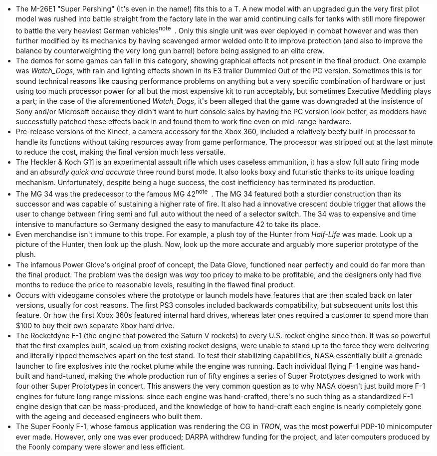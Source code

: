 -   The M-26E1 "Super Pershing" (It's even in the name!) fits this to a T. A new model with an upgraded gun the very first pilot model was rushed into battle straight from the factory late in the war amid continuing calls for tanks with still more firepower to battle the very heaviest German vehicles<sup>note&nbsp;</sup> . Only this single unit was ever deployed in combat however and was then further modified by its mechanics by having scavenged armor welded onto it to improve protection (and also to improve the balance by counterweighting the very long gun barrel) before being assigned to an elite crew.
-   The demos for some games can fall in this category, showing graphical effects not present in the final product. One example was _Watch\_Dogs_, with rain and lighting effects shown in its E3 trailer Dummied Out of the PC version. Sometimes this is for sound technical reasons like causing performance problems on anything but a very specific combination of hardware or just using too much processor power for all but the most expensive kit to run acceptably, but sometimes Executive Meddling plays a part; in the case of the aforementioned _Watch\_Dogs_, it's been alleged that the game was downgraded at the insistence of Sony and/or Microsoft because they didn't want to hurt console sales by having the PC version look better, as modders have successfully patched these effects back in and found them to work fine even on mid-range hardware.
-   Pre-release versions of the Kinect, a camera accessory for the Xbox 360, included a relatively beefy built-in processor to handle its functions without taking resources away from game performance. The processor was stripped out at the last minute to reduce the cost, making the final version much less versatile.
-   The Heckler & Koch G11 is an experimental assault rifle which uses caseless ammunition, it has a slow full auto firing mode and an _absurdly quick and accurate_ three round burst mode. It also looks boxy and futuristic thanks to its unique loading mechanism. Unfortunately, despite being a huge success, the cost inefficiency has terminated its production.
-   The MG 34 was the predecessor to the famous MG 42<sup>note&nbsp;</sup> . The MG 34 featured both a sturdier construction than its successor and was capable of sustaining a higher rate of fire. It also had a innovative crescent double trigger that allows the user to change between firing semi and full auto without the need of a selector switch. The 34 was to expensive and time intensive to manufacture so Germany designed the easy to manufacture 42 to take its place.
-   Even merchandise isn't immune to this trope. For example, a plush toy of the Hunter from _Half-Life_ was made. Look up a picture of the Hunter, then look up the plush. Now, look up the more accurate and arguably more superior prototype of the plush.
-   The infamous Power Glove's original proof of concept, the Data Glove, functioned near perfectly and could do far more than the final product. The problem was the design was _way_ too pricey to make to be profitable, and the designers only had five months to reduce the price to reasonable levels, resulting in the flawed final product.
-   Occurs with videogame consoles where the prototype or launch models have features that are then scaled back on later versions, usually for cost reasons. The first PS3 consoles included backwards compatibility, but subsequent units lost this feature. Or how the first Xbox 360s featured internal hard drives, whereas later ones required a customer to spend more than $100 to buy their own separate Xbox hard drive.
-   The Rocketdyne F-1 (the engine that powered the Saturn V rockets) to every U.S. rocket engine since then. It was so powerful that the first examples built, scaled up from existing rocket designs, were unable to stand up to the force they were delivering and literally ripped themselves apart on the test stand. To test their stabilizing capabilities, NASA essentially built a grenade launcher to fire explosives into the rocket plume while the engine was running. Each individual flying F-1 engine was hand-built and hand-tuned, making the whole production run of fifty engines a series of Super Prototypes designed to work with four other Super Prototypes in concert. This answers the very common question as to why NASA doesn't just build more F-1 engines for future long range missions: since each engine was hand-crafted, there's no such thing as a standardized F-1 engine design that can be mass-produced, and the knowledge of how to hand-craft each engine is nearly completely gone with the ageing and deceased engineers who built them.
-   The Super Foonly F-1, whose famous application was rendering the CG in _TRON_, was the most powerful PDP-10 minicomputer ever made. However, only one was ever produced; DARPA withdrew funding for the project, and later computers produced by the Foonly company were slower and less efficient.